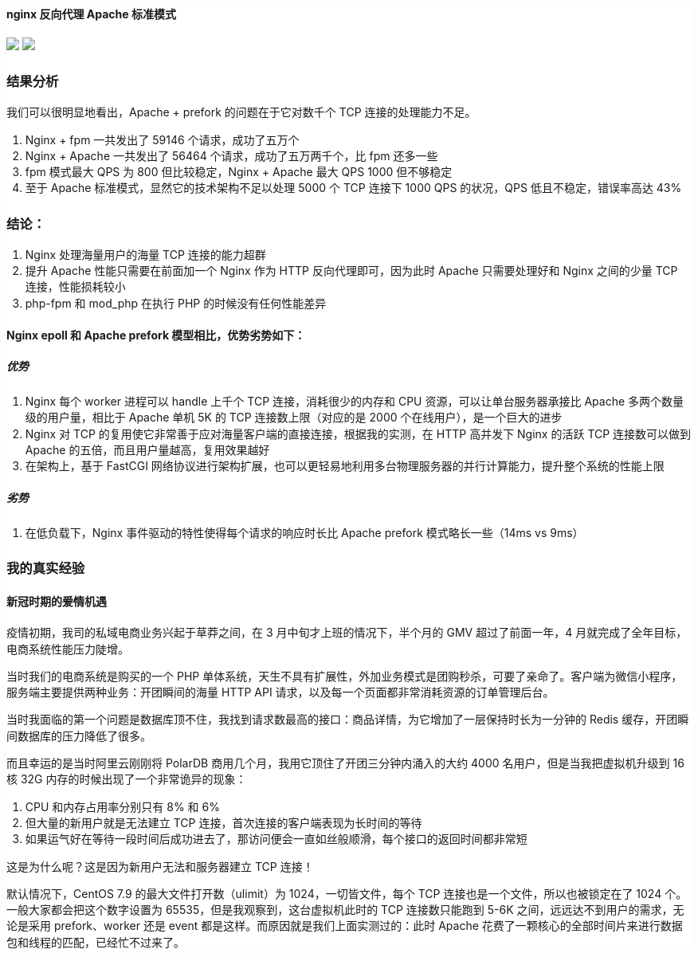 #### nginx 反向代理 Apache 标准模式

![](https://qn.lvwenhan.com/2022-12-26-16720511439117.jpg)
![](https://qn.lvwenhan.com/2022-12-26-16720511638290.jpg)

### 结果分析

我们可以很明显地看出，Apache + prefork 的问题在于它对数千个 TCP 连接的处理能力不足。

1. Nginx + fpm 一共发出了 59146 个请求，成功了五万个
2. Nginx + Apache 一共发出了 56464 个请求，成功了五万两千个，比 fpm 还多一些
3. fpm 模式最大 QPS 为 800 但比较稳定，Nginx + Apache 最大 QPS 1000 但不够稳定
4. 至于 Apache 标准模式，显然它的技术架构不足以处理 5000 个 TCP 连接下 1000 QPS 的状况，QPS 低且不稳定，错误率高达 43%

### 结论：

1. Nginx 处理海量用户的海量 TCP 连接的能力超群
2. 提升 Apache 性能只需要在前面加一个 Nginx 作为 HTTP 反向代理即可，因为此时 Apache 只需要处理好和 Nginx 之间的少量 TCP 连接，性能损耗较小
3. php-fpm 和 mod_php 在执行 PHP 的时候没有任何性能差异

#### Nginx epoll 和 Apache prefork 模型相比，优势劣势如下：

##### 优势

1. Nginx 每个 worker 进程可以 handle 上千个 TCP 连接，消耗很少的内存和 CPU 资源，可以让单台服务器承接比 Apache 多两个数量级的用户量，相比于 Apache 单机 5K 的 TCP 连接数上限（对应的是 2000 个在线用户），是一个巨大的进步
2. Nginx 对 TCP 的复用使它非常善于应对海量客户端的直接连接，根据我的实测，在 HTTP 高并发下 Nginx 的活跃 TCP 连接数可以做到 Apache 的五倍，而且用户量越高，复用效果越好
3. 在架构上，基于 FastCGI 网络协议进行架构扩展，也可以更轻易地利用多台物理服务器的并行计算能力，提升整个系统的性能上限

##### 劣势

1. 在低负载下，Nginx 事件驱动的特性使得每个请求的响应时长比 Apache prefork 模式略长一些（14ms vs 9ms）

### 我的真实经验

#### 新冠时期的~~爱情~~机遇

疫情初期，我司的私域电商业务兴起于草莽之间，在 3 月中旬才上班的情况下，半个月的 GMV 超过了前面一年，4 月就完成了全年目标，电商系统性能压力陡增。

当时我们的电商系统是购买的一个 PHP 单体系统，天生不具有扩展性，外加业务模式是团购秒杀，可要了亲命了。客户端为微信小程序，服务端主要提供两种业务：开团瞬间的海量 HTTP API 请求，以及每一个页面都非常消耗资源的订单管理后台。

当时我面临的第一个问题是数据库顶不住，我找到请求数最高的接口：商品详情，为它增加了一层保持时长为一分钟的 Redis 缓存，开团瞬间数据库的压力降低了很多。

而且幸运的是当时阿里云刚刚将 PolarDB 商用几个月，我用它顶住了开团三分钟内涌入的大约 4000 名用户，但是当我把虚拟机升级到 16 核 32G 内存的时候出现了一个非常诡异的现象：

1. CPU 和内存占用率分别只有 8% 和 6%
2. 但大量的新用户就是无法建立 TCP 连接，首次连接的客户端表现为长时间的等待
3. 如果运气好在等待一段时间后成功进去了，那访问便会一直如丝般顺滑，每个接口的返回时间都非常短

这是为什么呢？这是因为新用户无法和服务器建立 TCP 连接！

默认情况下，CentOS 7.9 的最大文件打开数（ulimit）为 1024，一切皆文件，每个 TCP 连接也是一个文件，所以也被锁定在了 1024 个。一般大家都会把这个数字设置为 65535，但是我观察到，这台虚拟机此时的 TCP 连接数只能跑到 5-6K 之间，远远达不到用户的需求，无论是采用 prefork、worker 还是 event 都是这样。而原因就是我们上面实测过的：此时 Apache 花费了一颗核心的全部时间片来进行数据包和线程的匹配，已经忙不过来了。
